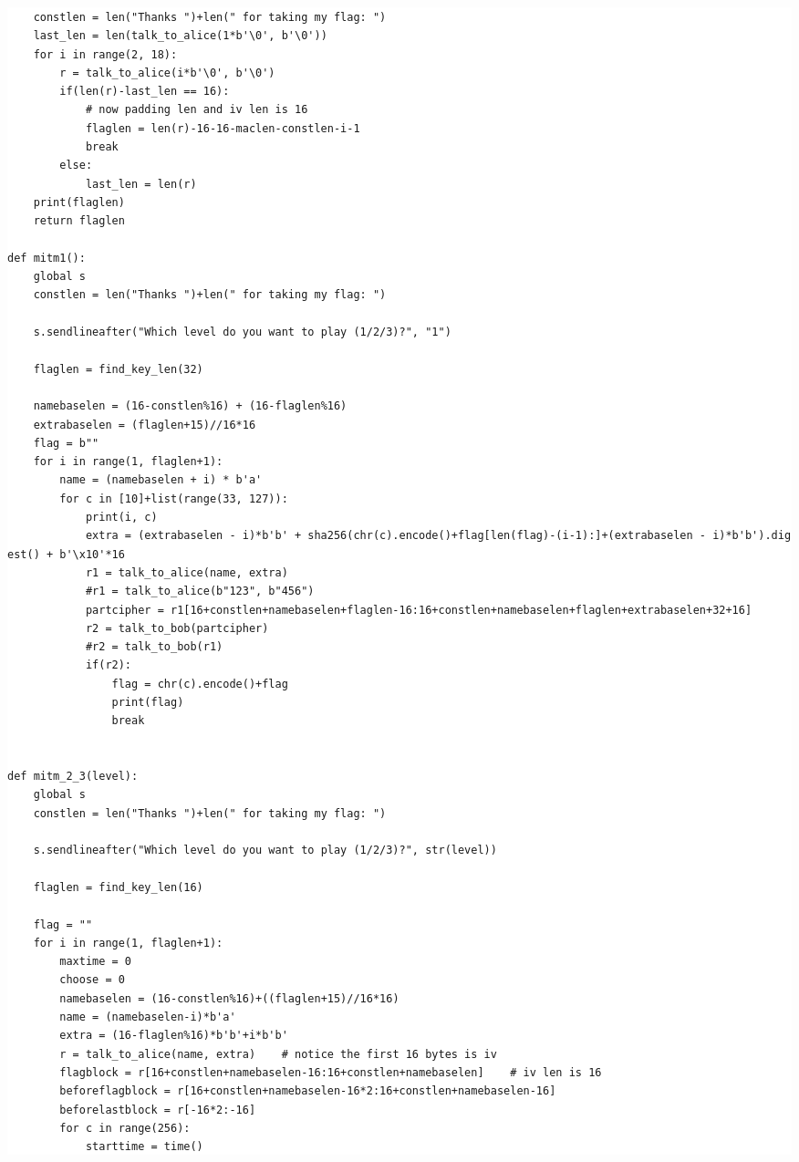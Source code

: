 ```
    constlen = len("Thanks ")+len(" for taking my flag: ")
    last_len = len(talk_to_alice(1*b'\0', b'\0'))
    for i in range(2, 18):
        r = talk_to_alice(i*b'\0', b'\0')
        if(len(r)-last_len == 16):
            # now padding len and iv len is 16
            flaglen = len(r)-16-16-maclen-constlen-i-1
            break
        else:
            last_len = len(r)
    print(flaglen)
    return flaglen

def mitm1():
    global s
    constlen = len("Thanks ")+len(" for taking my flag: ")

    s.sendlineafter("Which level do you want to play (1/2/3)?", "1")

    flaglen = find_key_len(32)

    namebaselen = (16-constlen%16) + (16-flaglen%16)
    extrabaselen = (flaglen+15)//16*16
    flag = b""
    for i in range(1, flaglen+1):
        name = (namebaselen + i) * b'a'
        for c in [10]+list(range(33, 127)):
            print(i, c)
            extra = (extrabaselen - i)*b'b' + sha256(chr(c).encode()+flag[len(flag)-(i-1):]+(extrabaselen - i)*b'b').digest() + b'\x10'*16
            r1 = talk_to_alice(name, extra)
            #r1 = talk_to_alice(b"123", b"456")
            partcipher = r1[16+constlen+namebaselen+flaglen-16:16+constlen+namebaselen+flaglen+extrabaselen+32+16]
            r2 = talk_to_bob(partcipher)
            #r2 = talk_to_bob(r1)
            if(r2):
                flag = chr(c).encode()+flag
                print(flag)
                break


def mitm_2_3(level):
    global s
    constlen = len("Thanks ")+len(" for taking my flag: ")

    s.sendlineafter("Which level do you want to play (1/2/3)?", str(level))

    flaglen = find_key_len(16)

    flag = ""
    for i in range(1, flaglen+1):
        maxtime = 0
        choose = 0
        namebaselen = (16-constlen%16)+((flaglen+15)//16*16)
        name = (namebaselen-i)*b'a'
        extra = (16-flaglen%16)*b'b'+i*b'b'
        r = talk_to_alice(name, extra)    # notice the first 16 bytes is iv
        flagblock = r[16+constlen+namebaselen-16:16+constlen+namebaselen]    # iv len is 16
        beforeflagblock = r[16+constlen+namebaselen-16*2:16+constlen+namebaselen-16]
        beforelastblock = r[-16*2:-16]
        for c in range(256):
            starttime = time()
```